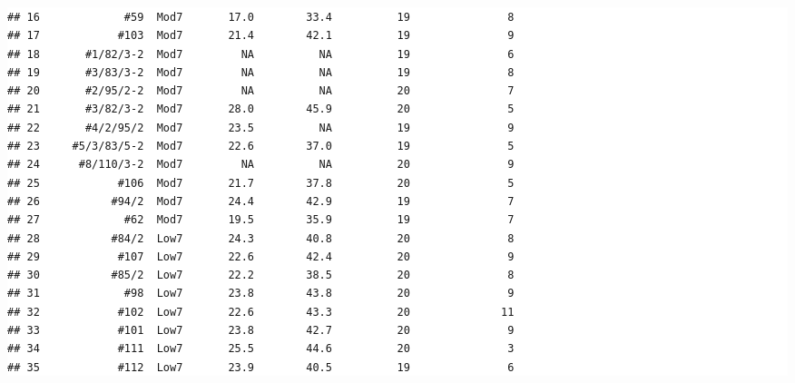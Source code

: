     ## 16             #59  Mod7       17.0        33.4          19               8
    ## 17            #103  Mod7       21.4        42.1          19               9
    ## 18       #1/82/3-2  Mod7         NA          NA          19               6
    ## 19       #3/83/3-2  Mod7         NA          NA          19               8
    ## 20       #2/95/2-2  Mod7         NA          NA          20               7
    ## 21       #3/82/3-2  Mod7       28.0        45.9          20               5
    ## 22       #4/2/95/2  Mod7       23.5          NA          19               9
    ## 23     #5/3/83/5-2  Mod7       22.6        37.0          19               5
    ## 24      #8/110/3-2  Mod7         NA          NA          20               9
    ## 25            #106  Mod7       21.7        37.8          20               5
    ## 26           #94/2  Mod7       24.4        42.9          19               7
    ## 27             #62  Mod7       19.5        35.9          19               7
    ## 28           #84/2  Low7       24.3        40.8          20               8
    ## 29            #107  Low7       22.6        42.4          20               9
    ## 30           #85/2  Low7       22.2        38.5          20               8
    ## 31             #98  Low7       23.8        43.8          20               9
    ## 32            #102  Low7       22.6        43.3          20              11
    ## 33            #101  Low7       23.8        42.7          20               9
    ## 34            #111  Low7       25.5        44.6          20               3
    ## 35            #112  Low7       23.9        40.5          19               6